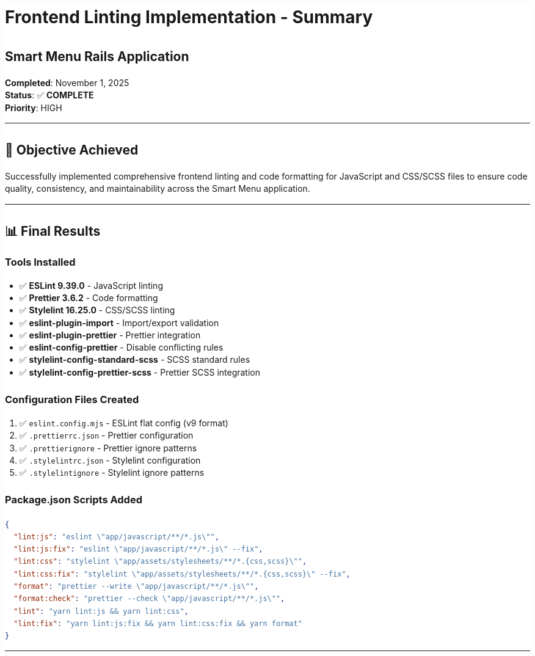 # Frontend Linting Implementation - Summary
## Smart Menu Rails Application

**Completed**: November 1, 2025  
**Status**: ✅ **COMPLETE**  
**Priority**: HIGH  

---

## 🎯 **Objective Achieved**

Successfully implemented comprehensive frontend linting and code formatting for JavaScript and CSS/SCSS files to ensure code quality, consistency, and maintainability across the Smart Menu application.

---

## 📊 **Final Results**

### **Tools Installed**
- ✅ **ESLint 9.39.0** - JavaScript linting
- ✅ **Prettier 3.6.2** - Code formatting
- ✅ **Stylelint 16.25.0** - CSS/SCSS linting
- ✅ **eslint-plugin-import** - Import/export validation
- ✅ **eslint-plugin-prettier** - Prettier integration
- ✅ **eslint-config-prettier** - Disable conflicting rules
- ✅ **stylelint-config-standard-scss** - SCSS standard rules
- ✅ **stylelint-config-prettier-scss** - Prettier SCSS integration

### **Configuration Files Created**
1. ✅ `eslint.config.mjs` - ESLint flat config (v9 format)
2. ✅ `.prettierrc.json` - Prettier configuration
3. ✅ `.prettierignore` - Prettier ignore patterns
4. ✅ `.stylelintrc.json` - Stylelint configuration
5. ✅ `.stylelintignore` - Stylelint ignore patterns

### **Package.json Scripts Added**
```json
{
  "lint:js": "eslint \"app/javascript/**/*.js\"",
  "lint:js:fix": "eslint \"app/javascript/**/*.js\" --fix",
  "lint:css": "stylelint \"app/assets/stylesheets/**/*.{css,scss}\"",
  "lint:css:fix": "stylelint \"app/assets/stylesheets/**/*.{css,scss}\" --fix",
  "format": "prettier --write \"app/javascript/**/*.js\"",
  "format:check": "prettier --check \"app/javascript/**/*.js\"",
  "lint": "yarn lint:js && yarn lint:css",
  "lint:fix": "yarn lint:js:fix && yarn lint:css:fix && yarn format"
}
```

---